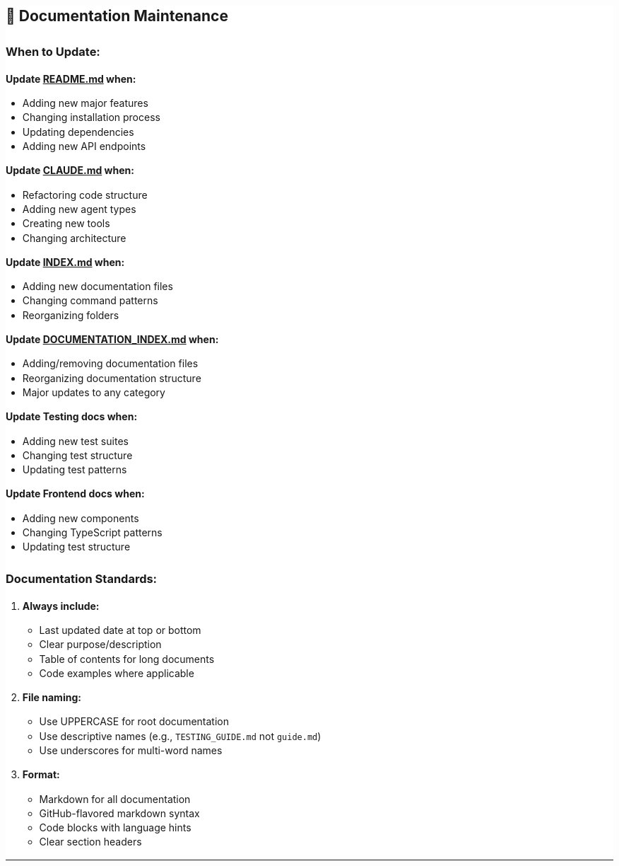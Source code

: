 ## 🔄 Documentation Maintenance

### When to Update:

**Update [README.md](README.md) when:**
- Adding new major features
- Changing installation process
- Updating dependencies
- Adding new API endpoints

**Update [CLAUDE.md](CLAUDE.md) when:**
- Refactoring code structure
- Adding new agent types
- Creating new tools
- Changing architecture

**Update [INDEX.md](INDEX.md) when:**
- Adding new documentation files
- Changing command patterns
- Reorganizing folders

**Update [DOCUMENTATION_INDEX.md](DOCUMENTATION_INDEX.md) when:**
- Adding/removing documentation files
- Reorganizing documentation structure
- Major updates to any category

**Update Testing docs when:**
- Adding new test suites
- Changing test structure
- Updating test patterns

**Update Frontend docs when:**
- Adding new components
- Changing TypeScript patterns
- Updating test structure

### Documentation Standards:

1. **Always include:**
   - Last updated date at top or bottom
   - Clear purpose/description
   - Table of contents for long documents
   - Code examples where applicable

2. **File naming:**
   - Use UPPERCASE for root documentation
   - Use descriptive names (e.g., `TESTING_GUIDE.md` not `guide.md`)
   - Use underscores for multi-word names

3. **Format:**
   - Markdown for all documentation
   - GitHub-flavored markdown syntax
   - Code blocks with language hints
   - Clear section headers

---